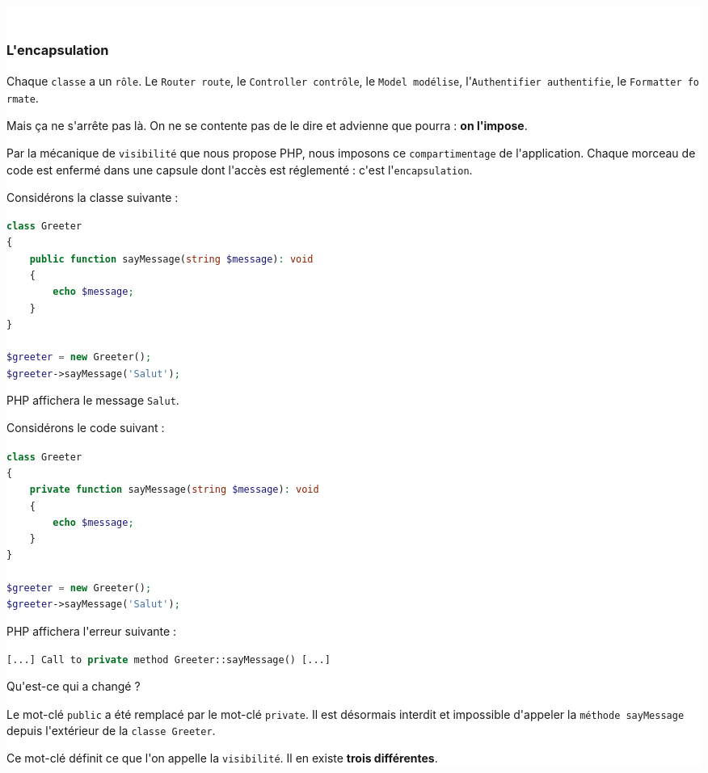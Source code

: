 &nbsp;

### L'encapsulation

Chaque `classe` a un `rôle`. Le `Router route`, le `Controller contrôle`, le `Model modélise`, l'`Authentifier authentifie`, le `Formatter formate`.

Mais ça ne s'arrête pas là. On ne se contente pas de le dire et advienne que pourra : **on l'impose**.

Par la mécanique de `visibilité` que nous propose PHP, nous imposons ce `compartimentage` de l'application. Chaque morceau de code est enfermé dans une capsule dont l'accès est réglementé : c'est l'`encapsulation`.

Considérons la classe suivante :

````php
class Greeter
{
    public function sayMessage(string $message): void
    {
        echo $message;
    }
}

$greeter = new Greeter();
$greeter->sayMessage('Salut');
````

PHP affichera le message `Salut`.

Considérons le code suivant :

````php
class Greeter
{
    private function sayMessage(string $message): void
    {
        echo $message;
    }
}

$greeter = new Greeter();
$greeter->sayMessage('Salut');
````

PHP affichera l'erreur suivante :

````php
[...] Call to private method Greeter::sayMessage() [...]
````

Qu'est-ce qui a changé ?

Le mot-clé `public` a été remplacé par le mot-clé `private`. Il est désormais interdit et impossible d'appeler la `méthode sayMessage` depuis l'extérieur de la `classe Greeter`.

Ce mot-clé définit ce que l'on appelle la `visibilité`. Il en existe **trois différentes**.
